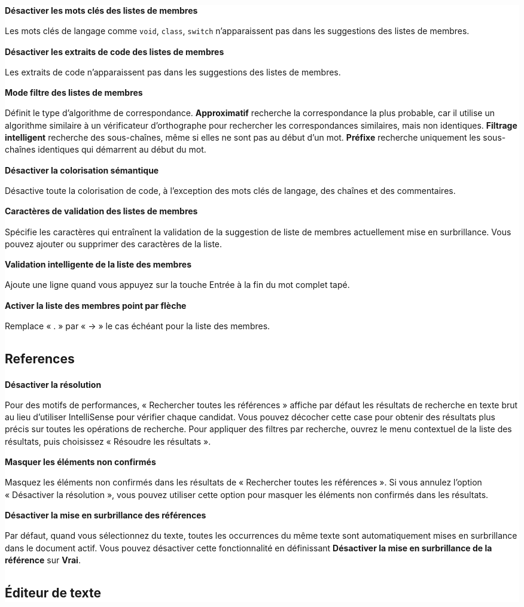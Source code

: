 **Désactiver les mots clés des listes de membres**

Les mots clés de langage comme `void`, `class`, `switch` n’apparaissent pas dans les suggestions des listes de membres.

**Désactiver les extraits de code des listes de membres**

Les extraits de code n’apparaissent pas dans les suggestions des listes de membres.

**Mode filtre des listes de membres**

Définit le type d’algorithme de correspondance. **Approximatif** recherche la correspondance la plus probable, car il utilise un algorithme similaire à un vérificateur d’orthographe pour rechercher les correspondances similaires, mais non identiques. **Filtrage intelligent** recherche des sous-chaînes, même si elles ne sont pas au début d’un mot. **Préfixe** recherche uniquement les sous-chaînes identiques qui démarrent au début du mot.

**Désactiver la colorisation sémantique**

Désactive toute la colorisation de code, à l’exception des mots clés de langage, des chaînes et des commentaires.

**Caractères de validation des listes de membres**

Spécifie les caractères qui entraînent la validation de la suggestion de liste de membres actuellement mise en surbrillance. Vous pouvez ajouter ou supprimer des caractères de la liste.

**Validation intelligente de la liste des membres**

Ajoute une ligne quand vous appuyez sur la touche Entrée à la fin du mot complet tapé.

**Activer la liste des membres point par flèche**

Remplace « . » par « -> » le cas échéant pour la liste des membres.

## <a name="references"></a>References

**Désactiver la résolution**

Pour des motifs de performances, « Rechercher toutes les références » affiche par défaut les résultats de recherche en texte brut au lieu d’utiliser IntelliSense pour vérifier chaque candidat. Vous pouvez décocher cette case pour obtenir des résultats plus précis sur toutes les opérations de recherche. Pour appliquer des filtres par recherche, ouvrez le menu contextuel de la liste des résultats, puis choisissez « Résoudre les résultats ».

**Masquer les éléments non confirmés**

Masquez les éléments non confirmés dans les résultats de « Rechercher toutes les références ». Si vous annulez l’option « Désactiver la résolution », vous pouvez utiliser cette option pour masquer les éléments non confirmés dans les résultats.

**Désactiver la mise en surbrillance des références**

Par défaut, quand vous sélectionnez du texte, toutes les occurrences du même texte sont automatiquement mises en surbrillance dans le document actif. Vous pouvez désactiver cette fonctionnalité en définissant **Désactiver la mise en surbrillance de la référence** sur **Vrai**.

## <a name="text-editor"></a>Éditeur de texte
